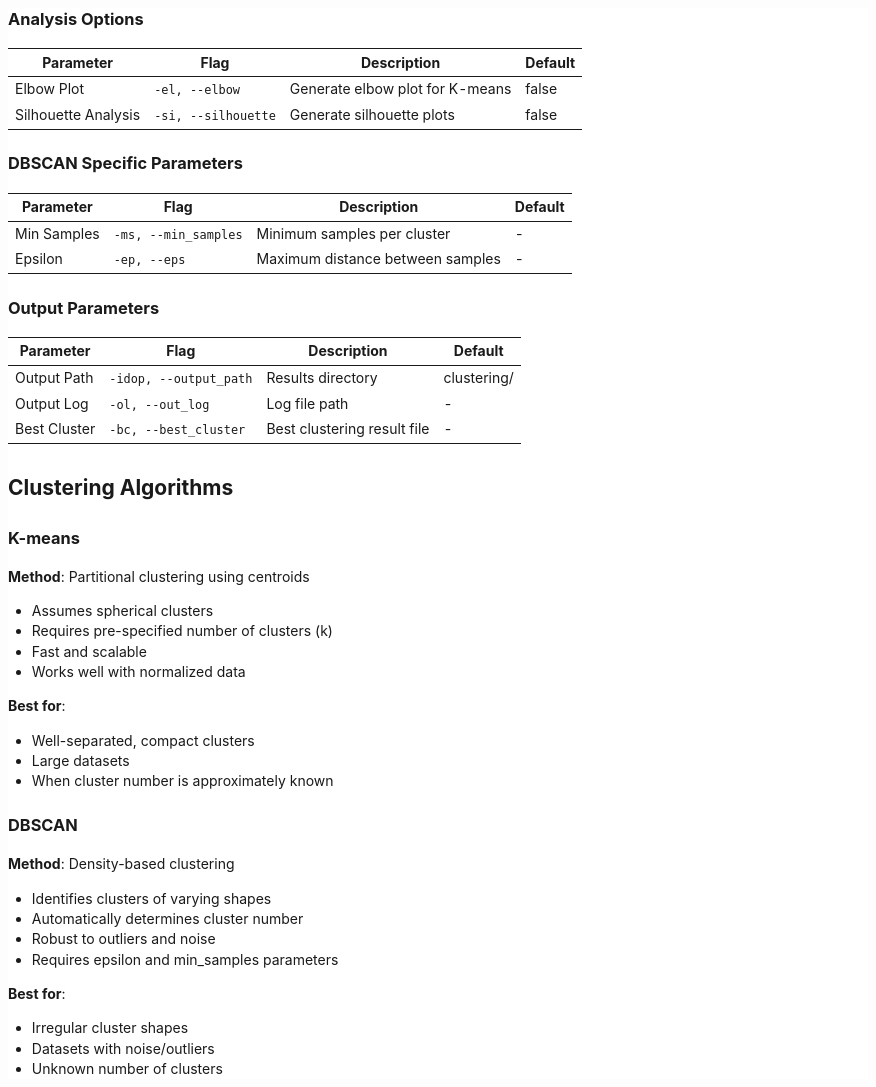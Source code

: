 ### Analysis Options

| Parameter | Flag | Description | Default |
|-----------|------|-------------|---------|
| Elbow Plot | `-el, --elbow` | Generate elbow plot for K-means | false |
| Silhouette Analysis | `-si, --silhouette` | Generate silhouette plots | false |

### DBSCAN Specific Parameters

| Parameter | Flag | Description | Default |
|-----------|------|-------------|---------|
| Min Samples | `-ms, --min_samples` | Minimum samples per cluster | - |
| Epsilon | `-ep, --eps` | Maximum distance between samples | - |

### Output Parameters

| Parameter | Flag | Description | Default |
|-----------|------|-------------|---------|
| Output Path | `-idop, --output_path` | Results directory | clustering/ |
| Output Log | `-ol, --out_log` | Log file path | - |
| Best Cluster | `-bc, --best_cluster` | Best clustering result file | - |

## Clustering Algorithms

### K-means
**Method**: Partitional clustering using centroids
- Assumes spherical clusters
- Requires pre-specified number of clusters (k)
- Fast and scalable
- Works well with normalized data

**Best for**:
- Well-separated, compact clusters
- Large datasets
- When cluster number is approximately known

### DBSCAN
**Method**: Density-based clustering  
- Identifies clusters of varying shapes
- Automatically determines cluster number
- Robust to outliers and noise
- Requires epsilon and min_samples parameters

**Best for**:
- Irregular cluster shapes
- Datasets with noise/outliers
- Unknown number of clusters
